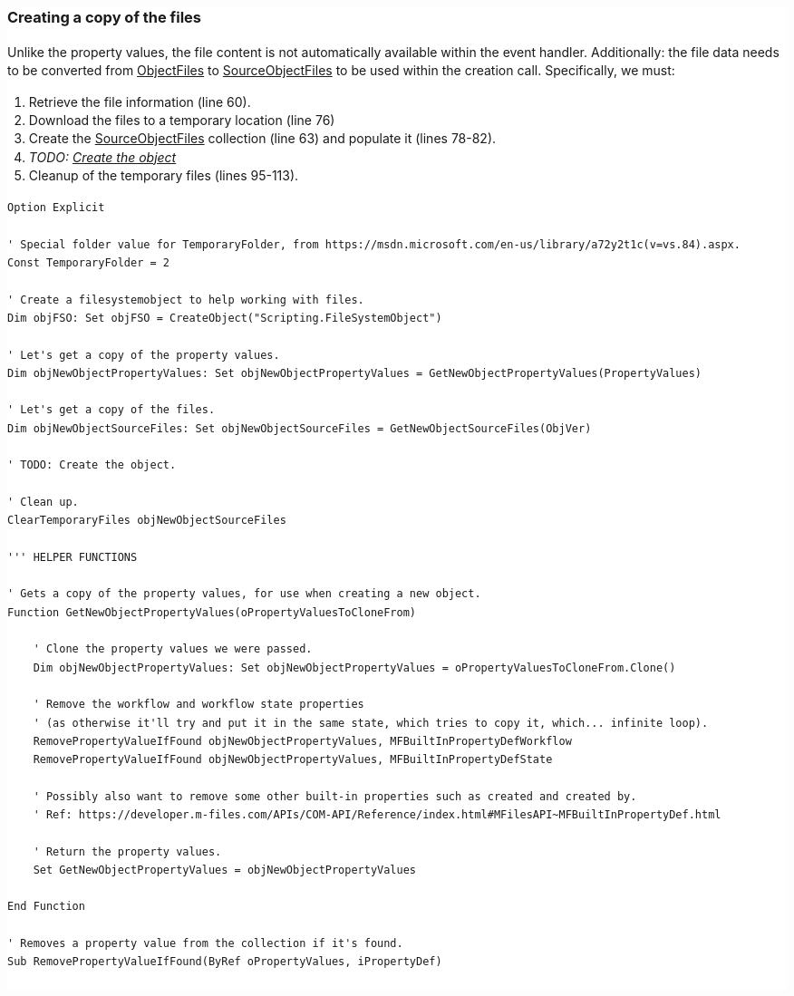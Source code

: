 ### Creating a copy of the files

Unlike the property values, the file content is not automatically available within the event handler.  Additionally: the file data needs to be converted from [ObjectFiles](https://developer.m-files.com/APIs/COM-API/Reference/index.html#MFilesAPI~ObjectFiles.html) to [SourceObjectFiles](https://developer.m-files.com/APIs/COM-API/Reference/index.html#MFilesAPI~SourceObjectFiles.html) to be used within the creation call.  Specifically, we must:

1. Retrieve the file information (line 60).
2. Download the files to a temporary location (line 76)
4. Create the [SourceObjectFiles](https://developer.m-files.com/APIs/COM-API/Reference/index.html#MFilesAPI~SourceObjectFiles.html) collection (line 63) and populate it (lines 78-82).
6. *TODO: [Create the object](#creating-the-object)*
7. Cleanup of the temporary files (lines 95-113).

```vbscript
Option Explicit

' Special folder value for TemporaryFolder, from https://msdn.microsoft.com/en-us/library/a72y2t1c(v=vs.84).aspx.
Const TemporaryFolder = 2
	
' Create a filesystemobject to help working with files.
Dim objFSO: Set objFSO = CreateObject("Scripting.FileSystemObject")

' Let's get a copy of the property values.
Dim objNewObjectPropertyValues: Set objNewObjectPropertyValues = GetNewObjectPropertyValues(PropertyValues)

' Let's get a copy of the files.
Dim objNewObjectSourceFiles: Set objNewObjectSourceFiles = GetNewObjectSourceFiles(ObjVer)

' TODO: Create the object.

' Clean up.
ClearTemporaryFiles objNewObjectSourceFiles

''' HELPER FUNCTIONS

' Gets a copy of the property values, for use when creating a new object.
Function GetNewObjectPropertyValues(oPropertyValuesToCloneFrom)
	
	' Clone the property values we were passed.
	Dim objNewObjectPropertyValues: Set objNewObjectPropertyValues = oPropertyValuesToCloneFrom.Clone()

	' Remove the workflow and workflow state properties
	' (as otherwise it'll try and put it in the same state, which tries to copy it, which... infinite loop).
	RemovePropertyValueIfFound objNewObjectPropertyValues, MFBuiltInPropertyDefWorkflow
	RemovePropertyValueIfFound objNewObjectPropertyValues, MFBuiltInPropertyDefState

	' Possibly also want to remove some other built-in properties such as created and created by.
	' Ref: https://developer.m-files.com/APIs/COM-API/Reference/index.html#MFilesAPI~MFBuiltInPropertyDef.html
	
	' Return the property values.
	Set GetNewObjectPropertyValues = objNewObjectPropertyValues
	
End Function

' Removes a property value from the collection if it's found.
Sub RemovePropertyValueIfFound(ByRef oPropertyValues, iPropertyDef)
	
```